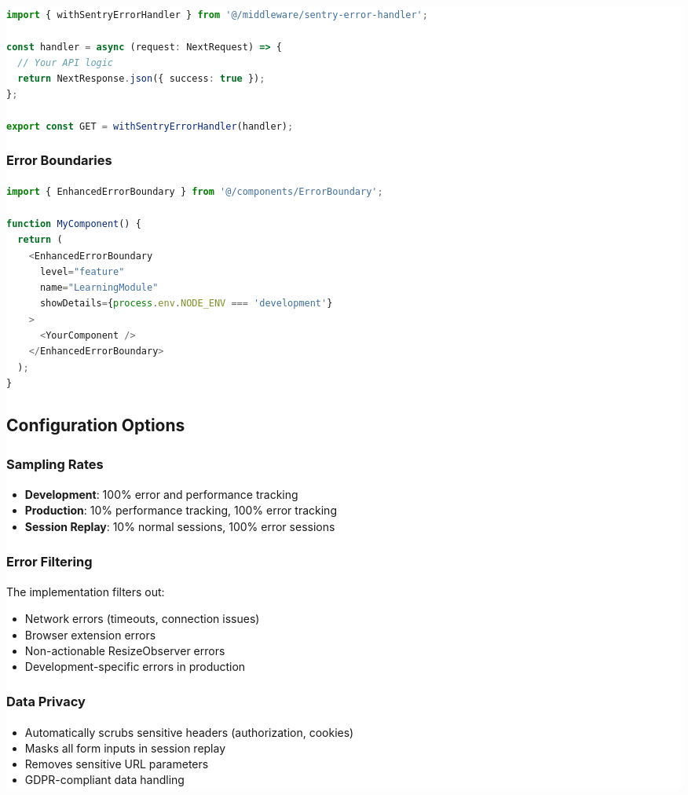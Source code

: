 ```typescript
import { withSentryErrorHandler } from '@/middleware/sentry-error-handler';

const handler = async (request: NextRequest) => {
  // Your API logic
  return NextResponse.json({ success: true });
};

export const GET = withSentryErrorHandler(handler);
```

### Error Boundaries

```typescript
import { EnhancedErrorBoundary } from '@/components/ErrorBoundary';

function MyComponent() {
  return (
    <EnhancedErrorBoundary
      level="feature"
      name="LearningModule"
      showDetails={process.env.NODE_ENV === 'development'}
    >
      <YourComponent />
    </EnhancedErrorBoundary>
  );
}
```

## Configuration Options

### Sampling Rates

- **Development**: 100% error and performance tracking
- **Production**: 10% performance tracking, 100% error tracking
- **Session Replay**: 10% normal sessions, 100% error sessions

### Error Filtering

The implementation filters out:
- Network errors (timeouts, connection issues)
- Browser extension errors
- Non-actionable ResizeObserver errors
- Development-specific errors in production

### Data Privacy

- Automatically scrubs sensitive headers (authorization, cookies)
- Masks all form inputs in session replay
- Removes sensitive URL parameters
- GDPR-compliant data handling
